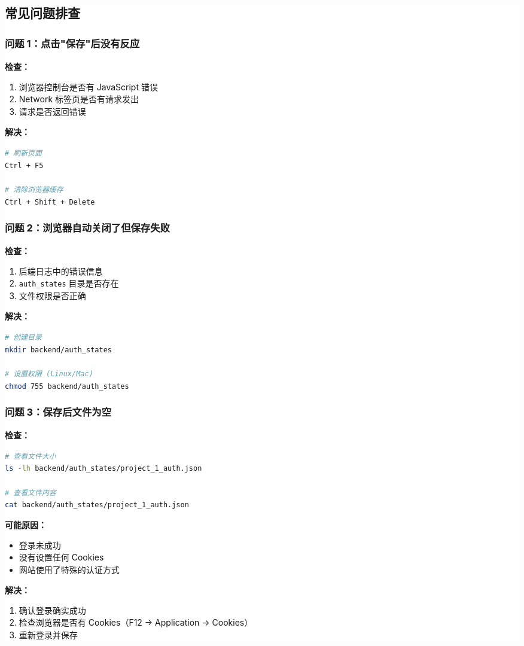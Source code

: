 ## 常见问题排查

### 问题 1：点击"保存"后没有反应

**检查：**
1. 浏览器控制台是否有 JavaScript 错误
2. Network 标签页是否有请求发出
3. 请求是否返回错误

**解决：**
```bash
# 刷新页面
Ctrl + F5

# 清除浏览器缓存
Ctrl + Shift + Delete
```

### 问题 2：浏览器自动关闭了但保存失败

**检查：**
1. 后端日志中的错误信息
2. `auth_states` 目录是否存在
3. 文件权限是否正确

**解决：**
```bash
# 创建目录
mkdir backend/auth_states

# 设置权限 (Linux/Mac)
chmod 755 backend/auth_states
```

### 问题 3：保存后文件为空

**检查：**
```bash
# 查看文件大小
ls -lh backend/auth_states/project_1_auth.json

# 查看文件内容
cat backend/auth_states/project_1_auth.json
```

**可能原因：**
- 登录未成功
- 没有设置任何 Cookies
- 网站使用了特殊的认证方式

**解决：**
1. 确认登录确实成功
2. 检查浏览器是否有 Cookies（F12 → Application → Cookies）
3. 重新登录并保存
